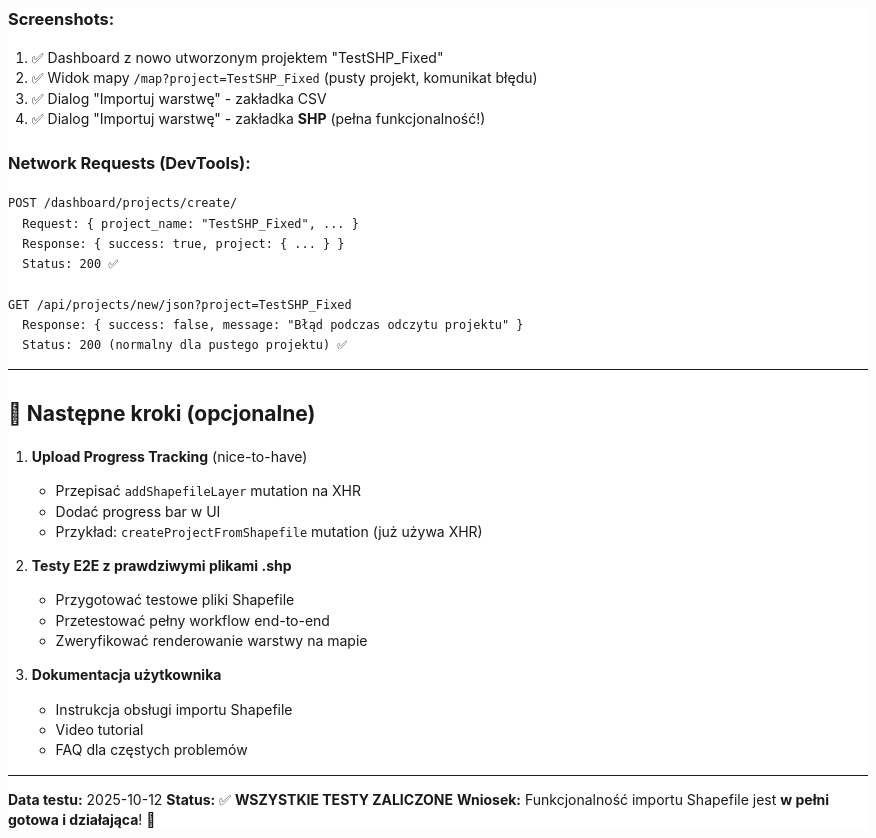 ### Screenshots:
1. ✅ Dashboard z nowo utworzonym projektem "TestSHP_Fixed"
2. ✅ Widok mapy `/map?project=TestSHP_Fixed` (pusty projekt, komunikat błędu)
3. ✅ Dialog "Importuj warstwę" - zakładka CSV
4. ✅ Dialog "Importuj warstwę" - zakładka **SHP** (pełna funkcjonalność!)

### Network Requests (DevTools):
```
POST /dashboard/projects/create/
  Request: { project_name: "TestSHP_Fixed", ... }
  Response: { success: true, project: { ... } }
  Status: 200 ✅

GET /api/projects/new/json?project=TestSHP_Fixed
  Response: { success: false, message: "Błąd podczas odczytu projektu" }
  Status: 200 (normalny dla pustego projektu) ✅
```

---

## 🚀 Następne kroki (opcjonalne)

1. **Upload Progress Tracking** (nice-to-have)
   - Przepisać `addShapefileLayer` mutation na XHR
   - Dodać progress bar w UI
   - Przykład: `createProjectFromShapefile` mutation (już używa XHR)

2. **Testy E2E z prawdziwymi plikami .shp**
   - Przygotować testowe pliki Shapefile
   - Przetestować pełny workflow end-to-end
   - Zweryfikować renderowanie warstwy na mapie

3. **Dokumentacja użytkownika**
   - Instrukcja obsługi importu Shapefile
   - Video tutorial
   - FAQ dla częstych problemów

---

**Data testu:** 2025-10-12
**Status:** ✅ **WSZYSTKIE TESTY ZALICZONE**
**Wniosek:** Funkcjonalność importu Shapefile jest **w pełni gotowa i działająca**! 🎉

